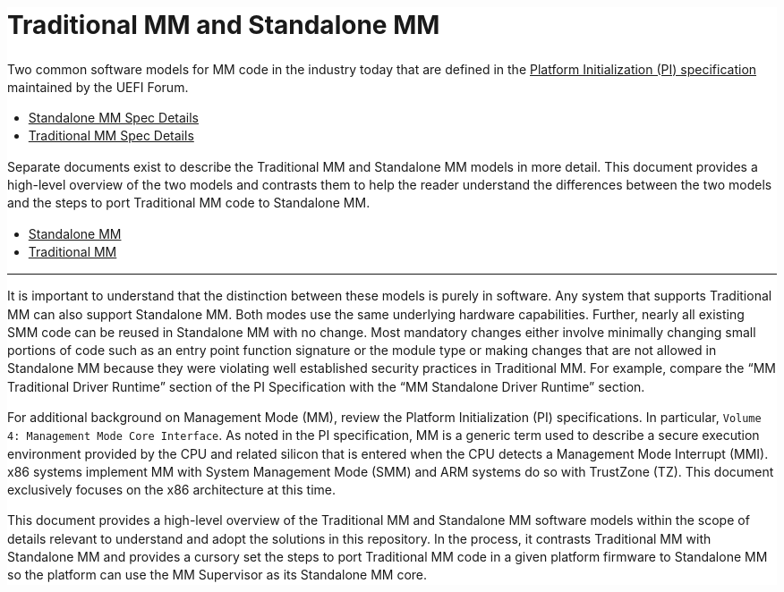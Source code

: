 # Traditional MM and Standalone MM

Two common software models for MM code in the industry today that are defined in the
[Platform Initialization (PI) specification](https://uefi.org/specifications) maintained by the UEFI Forum.

- [Standalone MM Spec Details](https://uefi.org/specs/PI/1.8/V4_Overview.html#initializing-management-mode-in-mm-standalonemode)
- [Traditional MM Spec Details](https://uefi.org/specs/PI/1.8/V4_Overview.html#initializing-management-mode-in-mm-traditional-mode)

Separate documents exist to describe the Traditional MM and Standalone MM models in more detail. This document provides
a high-level overview of the two models and contrasts them to help the reader understand the differences between the two
models and the steps to port Traditional MM code to Standalone MM.

- [Standalone MM](StandaloneMm.md)
- [Traditional MM](TraditionalMm.md)

---

It is important to understand that the distinction between these models is purely in software. Any system that supports
Traditional MM can also support Standalone MM. Both modes use the same underlying hardware capabilities. Further,
nearly all existing SMM code can be reused in Standalone MM with no change. Most mandatory changes either involve
minimally changing small portions of code such as an entry point function signature or the module type or making
changes that are not allowed in Standalone MM because they were violating well established security practices in
Traditional MM. For example, compare the “MM Traditional Driver Runtime” section of the PI Specification with the
“MM Standalone Driver Runtime” section.

For additional background on Management Mode (MM), review the Platform Initialization (PI) specifications. In
particular, `Volume 4: Management Mode Core Interface`. As noted in the PI specification, MM is a generic term used to
describe a secure execution environment provided by the CPU and related silicon that is entered when the CPU detects a
Management Mode Interrupt (MMI). x86 systems implement MM with System Management Mode (SMM) and ARM systems do so with
TrustZone (TZ). This document exclusively focuses on the x86 architecture at this time.

This document provides a high-level overview of the Traditional MM and Standalone MM software models within the scope
of details relevant to understand and adopt the solutions in this repository. In the process, it contrasts Traditional
MM with Standalone MM and provides a cursory set the steps to port Traditional MM code in a given platform firmware
to Standalone MM so the platform can use the MM Supervisor as its Standalone MM core.
